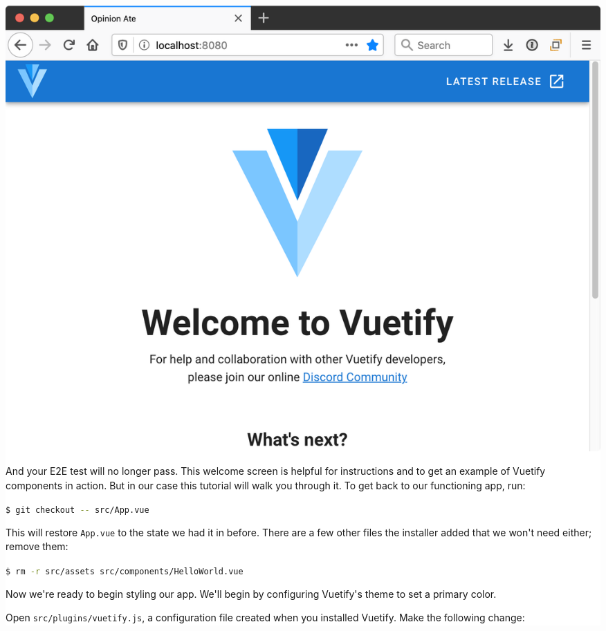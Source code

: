 ![Welcome to Vuetify screen](./images/3-1-welcome-to-vuetify.png)

And your E2E test will no longer pass. This welcome screen is helpful for instructions and to get an example of Vuetify components in action. But in our case this tutorial will walk you through it. To get back to our functioning app, run:

```sh
$ git checkout -- src/App.vue
```

This will restore `App.vue` to the state we had it in before. There are a few other files the installer added that we won't need either; remove them:

```sh
$ rm -r src/assets src/components/HelloWorld.vue
```

Now we're ready to begin styling our app. We'll begin by configuring Vuetify's theme to set a primary color.

Open `src/plugins/vuetify.js`, a configuration file created when you installed Vuetify. Make the following change:
